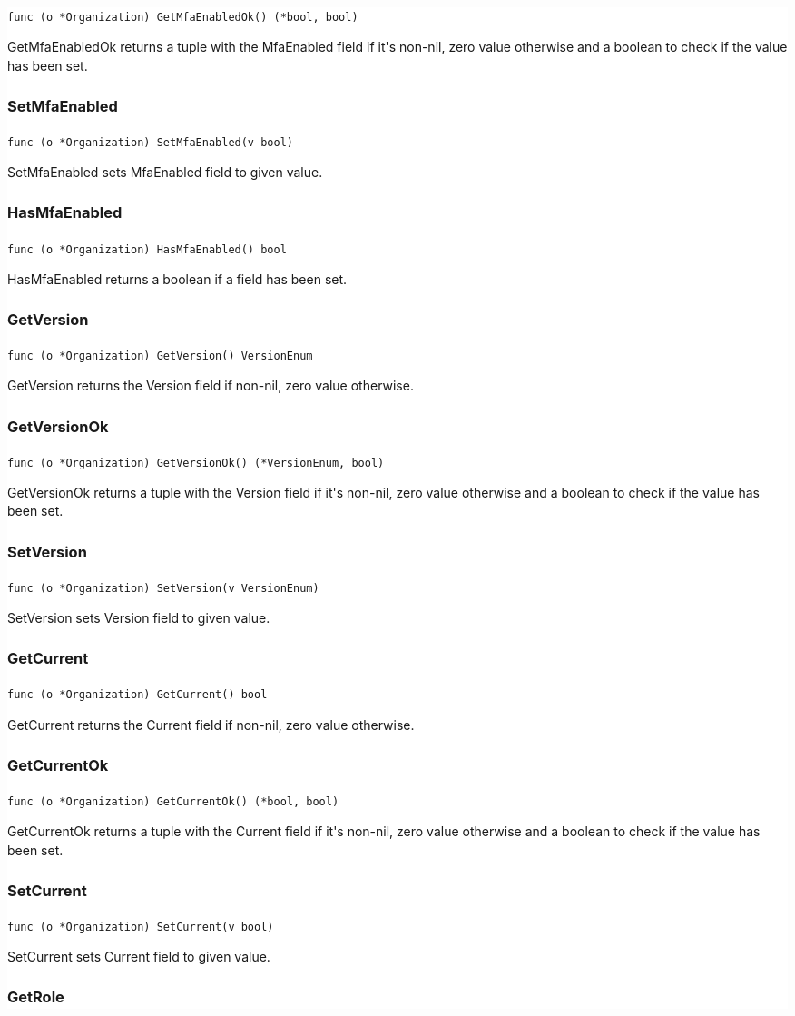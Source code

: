 `func (o *Organization) GetMfaEnabledOk() (*bool, bool)`

GetMfaEnabledOk returns a tuple with the MfaEnabled field if it's non-nil, zero value otherwise
and a boolean to check if the value has been set.

### SetMfaEnabled

`func (o *Organization) SetMfaEnabled(v bool)`

SetMfaEnabled sets MfaEnabled field to given value.

### HasMfaEnabled

`func (o *Organization) HasMfaEnabled() bool`

HasMfaEnabled returns a boolean if a field has been set.

### GetVersion

`func (o *Organization) GetVersion() VersionEnum`

GetVersion returns the Version field if non-nil, zero value otherwise.

### GetVersionOk

`func (o *Organization) GetVersionOk() (*VersionEnum, bool)`

GetVersionOk returns a tuple with the Version field if it's non-nil, zero value otherwise
and a boolean to check if the value has been set.

### SetVersion

`func (o *Organization) SetVersion(v VersionEnum)`

SetVersion sets Version field to given value.


### GetCurrent

`func (o *Organization) GetCurrent() bool`

GetCurrent returns the Current field if non-nil, zero value otherwise.

### GetCurrentOk

`func (o *Organization) GetCurrentOk() (*bool, bool)`

GetCurrentOk returns a tuple with the Current field if it's non-nil, zero value otherwise
and a boolean to check if the value has been set.

### SetCurrent

`func (o *Organization) SetCurrent(v bool)`

SetCurrent sets Current field to given value.


### GetRole

